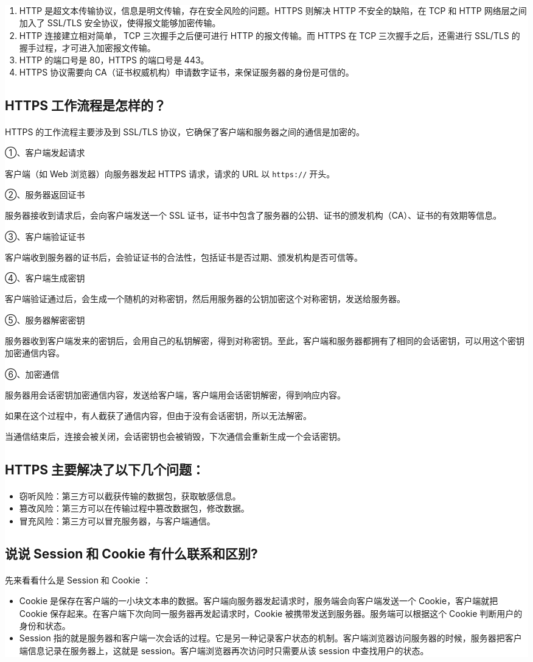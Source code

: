 1. HTTP 是超⽂本传输协议，信息是明⽂传输，存在安全⻛险的问题。HTTPS 则解决 HTTP 不安全的缺陷，在 TCP 和 HTTP ⽹络层之间加⼊了 SSL/TLS 安全协议，使得报⽂能够加密传输。
2. HTTP 连接建⽴相对简单， TCP 三次握⼿之后便可进⾏ HTTP 的报⽂传输。⽽ HTTPS 在 TCP 三次握⼿之后，还需进⾏ SSL/TLS 的握⼿过程，才可进⼊加密报⽂传输。
3. HTTP 的端⼝号是 80，HTTPS 的端⼝号是 443。
4. HTTPS 协议需要向 CA（证书权威机构）申请数字证书，来保证服务器的身份是可信的。

## HTTPS 工作流程是怎样的？

HTTPS 的工作流程主要涉及到 SSL/TLS 协议，它确保了客户端和服务器之间的通信是加密的。

①、客户端发起请求

客户端（如 Web 浏览器）向服务器发起 HTTPS 请求，请求的 URL 以 `https://` 开头。

②、服务器返回证书

服务器接收到请求后，会向客户端发送一个 SSL 证书，证书中包含了服务器的公钥、证书的颁发机构（CA）、证书的有效期等信息。

③、客户端验证证书

客户端收到服务器的证书后，会验证证书的合法性，包括证书是否过期、颁发机构是否可信等。

④、客户端生成密钥

客户端验证通过后，会生成一个随机的对称密钥，然后用服务器的公钥加密这个对称密钥，发送给服务器。

⑤、服务器解密密钥

服务器收到客户端发来的密钥后，会用自己的私钥解密，得到对称密钥。至此，客户端和服务器都拥有了相同的会话密钥，可以用这个密钥加密通信内容。

⑥、加密通信

服务器用会话密钥加密通信内容，发送给客户端，客户端用会话密钥解密，得到响应内容。

如果在这个过程中，有人截获了通信内容，但由于没有会话密钥，所以无法解密。

当通信结束后，连接会被关闭，会话密钥也会被销毁，下次通信会重新生成一个会话密钥。

## HTTPS 主要解决了以下几个问题：

- 窃听风险：第三方可以截获传输的数据包，获取敏感信息。
- 篡改风险：第三方可以在传输过程中篡改数据包，修改数据。
- 冒充风险：第三方可以冒充服务器，与客户端通信。

## 说说 Session 和 Cookie 有什么联系和区别?

先来看看什么是 Session 和 Cookie ：

- Cookie 是保存在客户端的一小块文本串的数据。客户端向服务器发起请求时，服务端会向客户端发送一个 Cookie，客户端就把 Cookie 保存起来。在客户端下次向同一服务器再发起请求时，Cookie 被携带发送到服务器。服务端可以根据这个 Cookie 判断用户的身份和状态。
- Session 指的就是服务器和客户端一次会话的过程。它是另一种记录客户状态的机制。客户端浏览器访问服务器的时候，服务器把客户端信息记录在服务器上，这就是 session。客户端浏览器再次访问时只需要从该 session 中查找用户的状态。
